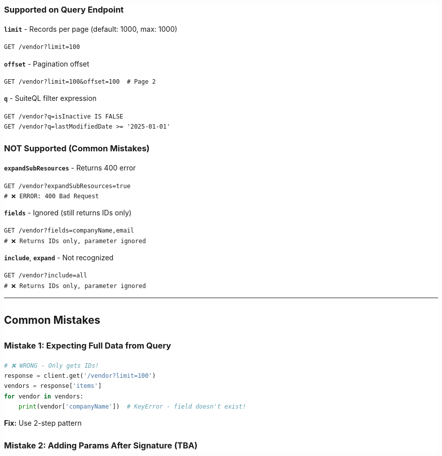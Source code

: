 ### Supported on Query Endpoint

**`limit`** - Records per page (default: 1000, max: 1000)
```
GET /vendor?limit=100
```

**`offset`** - Pagination offset
```
GET /vendor?limit=100&offset=100  # Page 2
```

**`q`** - SuiteQL filter expression
```
GET /vendor?q=isInactive IS FALSE
GET /vendor?q=lastModifiedDate >= '2025-01-01'
```

### NOT Supported (Common Mistakes)

**`expandSubResources`** - Returns 400 error
```
GET /vendor?expandSubResources=true
# ❌ ERROR: 400 Bad Request
```

**`fields`** - Ignored (still returns IDs only)
```
GET /vendor?fields=companyName,email
# ❌ Returns IDs only, parameter ignored
```

**`include`**, **`expand`** - Not recognized
```
GET /vendor?include=all
# ❌ Returns IDs only, parameter ignored
```

---

## Common Mistakes

### Mistake 1: Expecting Full Data from Query

```python
# ❌ WRONG - Only gets IDs!
response = client.get('/vendor?limit=100')
vendors = response['items']
for vendor in vendors:
    print(vendor['companyName'])  # KeyError - field doesn't exist!
```

**Fix:** Use 2-step pattern

### Mistake 2: Adding Params After Signature (TBA)
